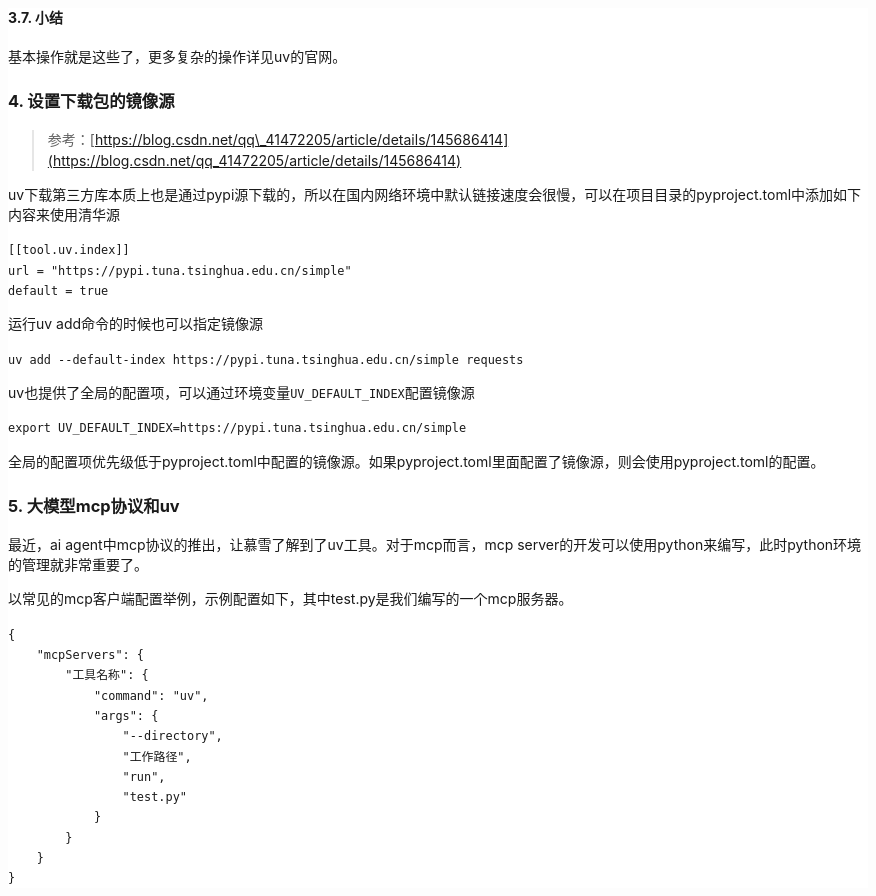 #### [](https://blog.csdn.net/muxuen/article/details/147544307)3.7. 小结

基本操作就是这些了，更多复杂的操作详见uv的官网。

### [](https://blog.csdn.net/muxuen/article/details/147544307)4\. 设置下载包的镜像源

> 参考：[https://blog.csdn.net/qq\_41472205/article/details/145686414](https://blog.csdn.net/qq_41472205/article/details/145686414)

uv下载第三方库本质上也是通过pypi源下载的，所以在国内网络环境中默认链接速度会很慢，可以在项目目录的pyproject.toml中添加如下内容来使用清华源

```
[[tool.uv.index]]
url = "https://pypi.tuna.tsinghua.edu.cn/simple"
default = true

```

运行uv add命令的时候也可以指定镜像源

```
uv add --default-index https://pypi.tuna.tsinghua.edu.cn/simple requests

```

uv也提供了全局的配置项，可以通过环境变量`UV_DEFAULT_INDEX`配置镜像源

```
export UV_DEFAULT_INDEX=https://pypi.tuna.tsinghua.edu.cn/simple

```

全局的配置项优先级低于pyproject.toml中配置的镜像源。如果pyproject.toml里面配置了镜像源，则会使用pyproject.toml的配置。

### [](https://blog.csdn.net/muxuen/article/details/147544307)5\. 大模型mcp协议和uv

最近，ai agent中mcp协议的推出，让慕雪了解到了uv工具。对于mcp而言，mcp server的开发可以使用python来编写，此时python环境的管理就非常重要了。

以常见的mcp客户端配置举例，示例配置如下，其中test.py是我们编写的一个mcp服务器。

```
{
	"mcpServers": {
		"工具名称": {
			"command": "uv",
			"args": {
				"--directory",
				"工作路径",
				"run",
				"test.py"
			}
		}
	}
}

```
